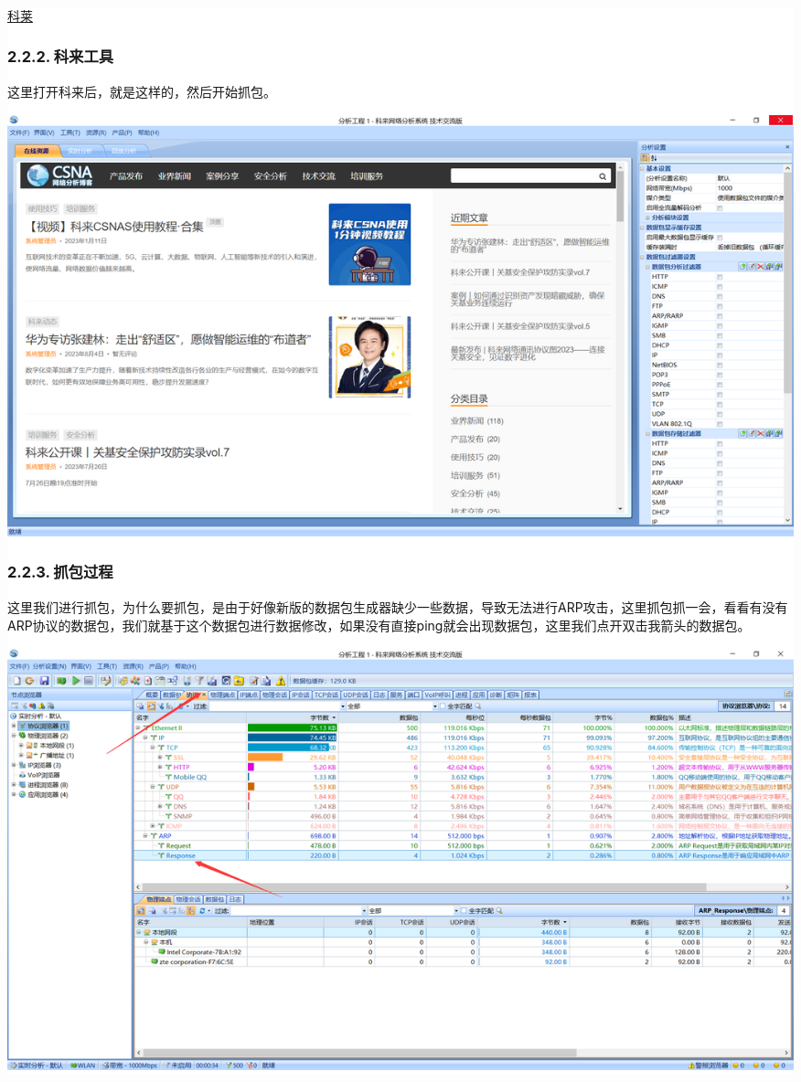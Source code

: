 [科莱](https://www.colasoft.com.cn/download/capsa.php)

### 2.2.2. 科来工具

这里打开科来后，就是这样的，然后开始抓包。

![image-20230812180433393](assets/image-20230812180433393-17299575995235.png)

### 2.2.3. 抓包过程

这里我们进行抓包，为什么要抓包，是由于好像新版的数据包生成器缺少一些数据，导致无法进行ARP攻击，这里抓包抓一会，看看有没有ARP协议的数据包，我们就基于这个数据包进行数据修改，如果没有直接ping就会出现数据包，这里我们点开双击我箭头的数据包。

![image-20230812182412329](assets/image-20230812182412329-17299575995239.png)
